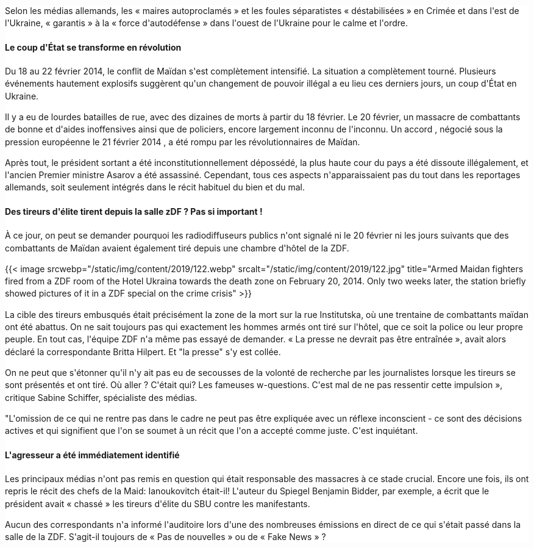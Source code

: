 Selon les médias allemands, les « maires autoproclamés » et les foules séparatistes « déstabilisées » en Crimée et dans l'est de l'Ukraine, « garantis » à la « force d'autodéfense » dans l'ouest de l'Ukraine pour le calme et l'ordre.

#### Le coup d'État se transforme en révolution

Du 18 au 22 février 2014, le conflit de Maïdan s'est complètement intensifié. La situation a complètement tourné. Plusieurs événements hautement explosifs suggèrent qu'un changement de pouvoir illégal a eu lieu ces derniers jours, un coup d'État en Ukraine.

Il y a eu de lourdes batailles de rue, avec des dizaines de morts à partir du 18 février. Le 20 février, un massacre de combattants de bonne et d'aides inoffensives ainsi que de policiers, encore largement inconnu de l'inconnu. Un accord , négocié sous la pression européenne le 21 février 2014 , a été rompu par les révolutionnaires de Maïdan.

Après tout, le président sortant a été inconstitutionnellement dépossédé, la plus haute cour du pays a été dissoute illégalement, et l'ancien Premier ministre Asarov a été assassiné. Cependant, tous ces aspects n'apparaissaient pas du tout dans les reportages allemands, soit seulement intégrés dans le récit habituel du bien et du mal.

#### Des tireurs d'élite tirent depuis la salle zDF ? Pas si important !

À ce jour, on peut se demander pourquoi les radiodiffuseurs publics n'ont signalé ni le 20 février ni les jours suivants que des combattants de Maïdan avaient également tiré depuis une chambre d'hôtel de la ZDF.

{{< image srcwebp="/static/img/content/2019/122.webp" srcalt="/static/img/content/2019/122.jpg" title="Armed Maidan fighters fired from a ZDF room of the Hotel Ukraina towards the death zone on February 20, 2014. Only two weeks later, the station briefly showed pictures of it in a ZDF special on the crime crisis" >}}

La cible des tireurs embusqués était précisément la zone de la mort sur la rue Institutska, où une trentaine de combattants maïdan ont été abattus. On ne sait toujours pas qui exactement les hommes armés ont tiré sur l'hôtel, que ce soit la police ou leur propre peuple. En tout cas, l'équipe ZDF n'a même pas essayé de demander. « La presse ne devrait pas être entraînée », avait alors déclaré la correspondante Britta Hilpert. Et "la presse" s'y est collée.

On ne peut que s'étonner qu'il n'y ait pas eu de secousses de la volonté de recherche par les journalistes lorsque les tireurs se sont présentés et ont tiré. Où aller ? C'était qui? Les fameuses w-questions. C'est mal de ne pas ressentir cette impulsion », critique Sabine Schiffer, spécialiste des médias.

"L'omission de ce qui ne rentre pas dans le cadre ne peut pas être expliquée avec un réflexe inconscient - ce sont des décisions actives et qui signifient que l'on se soumet à un récit que l'on a accepté comme juste. C'est inquiétant.

#### L'agresseur a été immédiatement identifié

Les principaux médias n'ont pas remis en question qui était responsable des massacres à ce stade crucial. Encore une fois, ils ont repris le récit des chefs de la Maid: Ianoukovitch était-il! L'auteur du Spiegel Benjamin Bidder, par exemple, a écrit que le président avait « chassé » les tireurs d'élite du SBU contre les manifestants.

Aucun des correspondants n'a informé l'auditoire lors d'une des nombreuses émissions en direct de ce qui s'était passé dans la salle de la ZDF. S'agit-il toujours de « Pas de nouvelles » ou de « Fake News » ?
